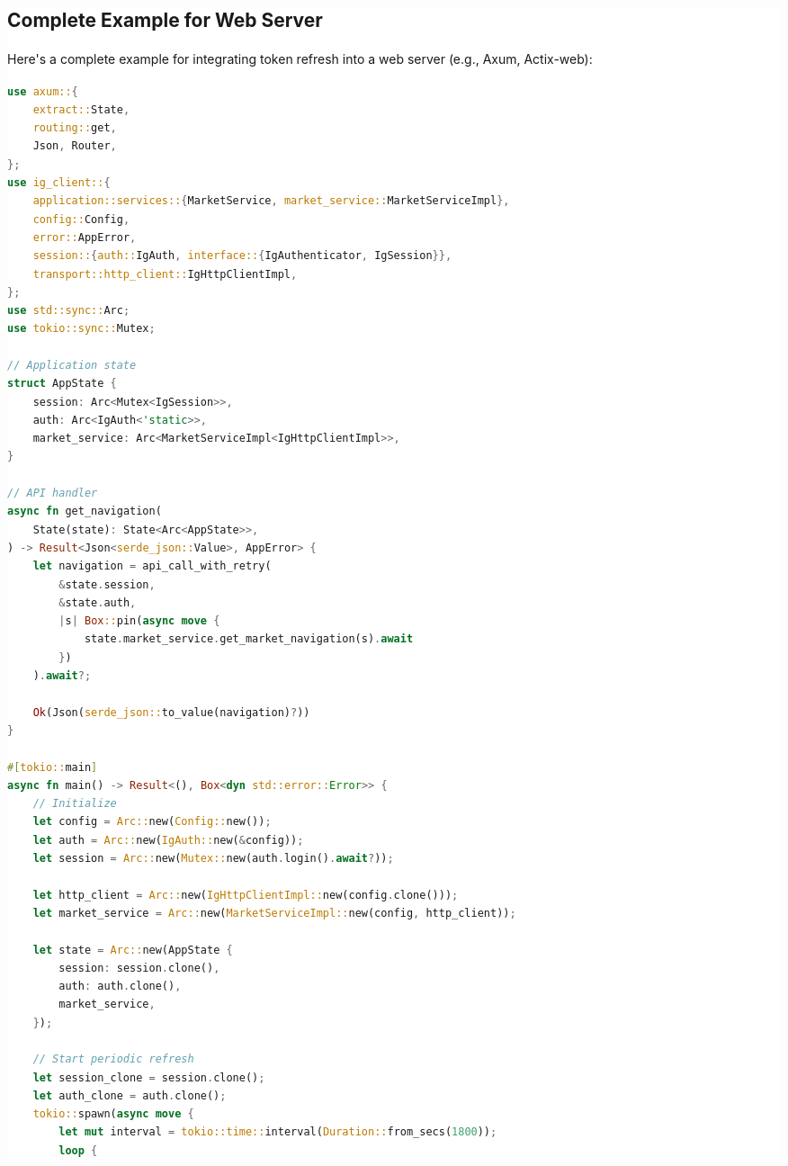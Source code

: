 ## Complete Example for Web Server

Here's a complete example for integrating token refresh into a web server (e.g., Axum, Actix-web):

```rust
use axum::{
    extract::State,
    routing::get,
    Json, Router,
};
use ig_client::{
    application::services::{MarketService, market_service::MarketServiceImpl},
    config::Config,
    error::AppError,
    session::{auth::IgAuth, interface::{IgAuthenticator, IgSession}},
    transport::http_client::IgHttpClientImpl,
};
use std::sync::Arc;
use tokio::sync::Mutex;

// Application state
struct AppState {
    session: Arc<Mutex<IgSession>>,
    auth: Arc<IgAuth<'static>>,
    market_service: Arc<MarketServiceImpl<IgHttpClientImpl>>,
}

// API handler
async fn get_navigation(
    State(state): State<Arc<AppState>>,
) -> Result<Json<serde_json::Value>, AppError> {
    let navigation = api_call_with_retry(
        &state.session,
        &state.auth,
        |s| Box::pin(async move {
            state.market_service.get_market_navigation(s).await
        })
    ).await?;
    
    Ok(Json(serde_json::to_value(navigation)?))
}

#[tokio::main]
async fn main() -> Result<(), Box<dyn std::error::Error>> {
    // Initialize
    let config = Arc::new(Config::new());
    let auth = Arc::new(IgAuth::new(&config));
    let session = Arc::new(Mutex::new(auth.login().await?));
    
    let http_client = Arc::new(IgHttpClientImpl::new(config.clone()));
    let market_service = Arc::new(MarketServiceImpl::new(config, http_client));
    
    let state = Arc::new(AppState {
        session: session.clone(),
        auth: auth.clone(),
        market_service,
    });
    
    // Start periodic refresh
    let session_clone = session.clone();
    let auth_clone = auth.clone();
    tokio::spawn(async move {
        let mut interval = tokio::time::interval(Duration::from_secs(1800));
        loop {
```